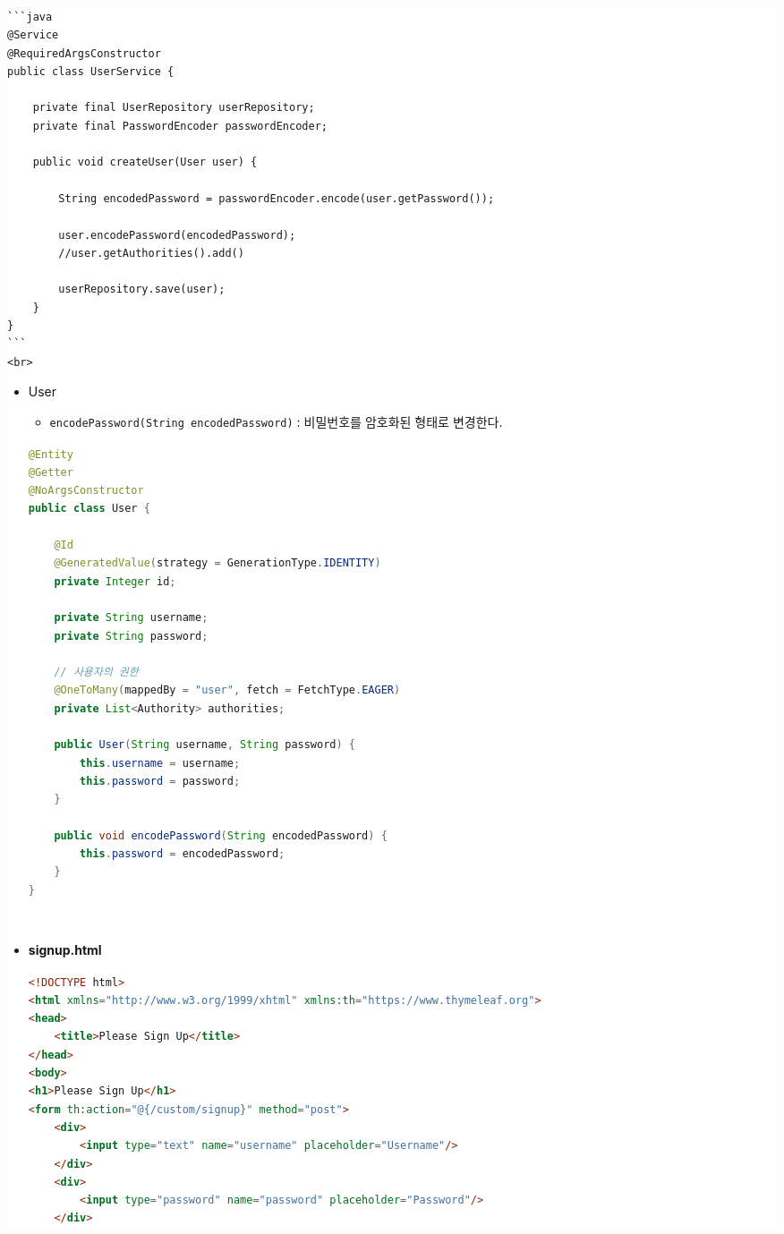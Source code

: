     ```java
    @Service
    @RequiredArgsConstructor
    public class UserService { 
    
        private final UserRepository userRepository;
        private final PasswordEncoder passwordEncoder;
    
        public void createUser(User user) {
    
            String encodedPassword = passwordEncoder.encode(user.getPassword());
    
            user.encodePassword(encodedPassword);
            //user.getAuthorities().add()
    
            userRepository.save(user);
        }
    }
    ```
    <br>

- User
    - `encodePassword(String encodedPassword)` : 비밀번호를 암호화된 형태로 변경한다.
    
    ```java
    @Entity
    @Getter
    @NoArgsConstructor
    public class User {
    
        @Id
        @GeneratedValue(strategy = GenerationType.IDENTITY)
        private Integer id;
    
        private String username;
        private String password;
    
        // 사용자의 권한
        @OneToMany(mappedBy = "user", fetch = FetchType.EAGER)
        private List<Authority> authorities;
    
        public User(String username, String password) {
            this.username = username;
            this.password = password;
        }
    
        public void encodePassword(String encodedPassword) {
            this.password = encodedPassword;
        }
    }
    ```
    <br>

- **signup.html**
    
    ```html
    <!DOCTYPE html>
    <html xmlns="http://www.w3.org/1999/xhtml" xmlns:th="https://www.thymeleaf.org">
    <head>
        <title>Please Sign Up</title>
    </head>
    <body>
    <h1>Please Sign Up</h1>
    <form th:action="@{/custom/signup}" method="post">
        <div>
            <input type="text" name="username" placeholder="Username"/>
        </div>
        <div>
            <input type="password" name="password" placeholder="Password"/>
        </div>